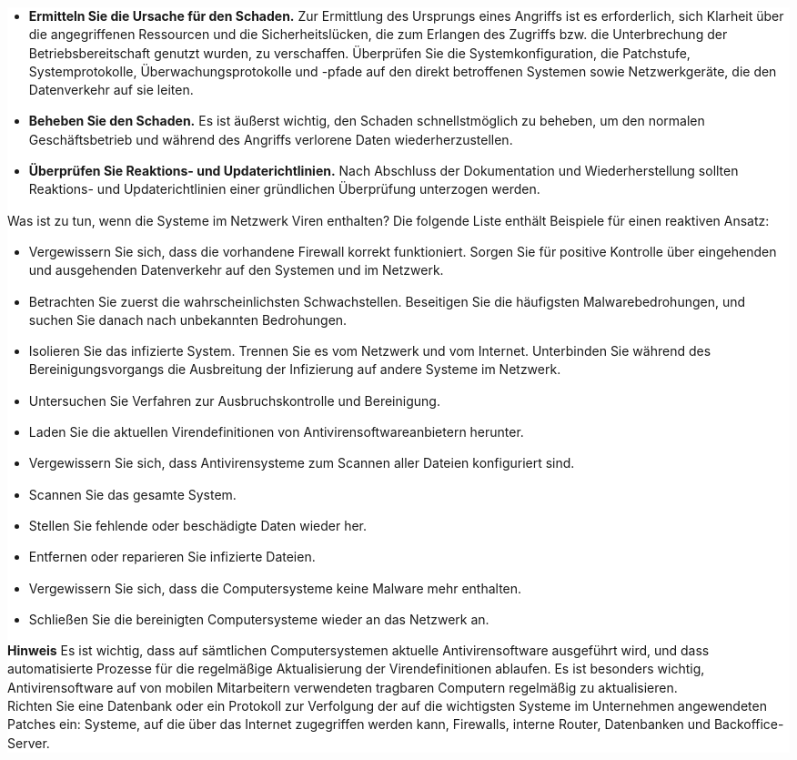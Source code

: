 
* **Ermitteln Sie die Ursache für den Schaden.**   Zur Ermittlung des Ursprungs eines Angriffs ist es erforderlich, sich Klarheit über die angegriffenen Ressourcen und die Sicherheitslücken, die zum Erlangen des Zugriffs bzw. die Unterbrechung der Betriebsbereitschaft genutzt wurden, zu verschaffen. Überprüfen Sie die Systemkonfiguration, die Patchstufe, Systemprotokolle, Überwachungsprotokolle und -pfade auf den direkt betroffenen Systemen sowie Netzwerkgeräte, die den Datenverkehr auf sie leiten.
  

* **Beheben Sie den Schaden.**   Es ist äußerst wichtig, den Schaden schnellstmöglich zu beheben, um den normalen Geschäftsbetrieb und während des Angriffs verlorene Daten wiederherzustellen.
  

* **Überprüfen Sie Reaktions- und Updaterichtlinien.**   Nach Abschluss der Dokumentation und Wiederherstellung sollten Reaktions- und Updaterichtlinien einer gründlichen Überprüfung unterzogen werden.
  


Was ist zu tun, wenn die Systeme im Netzwerk Viren enthalten? Die folgende Liste enthält Beispiele für einen reaktiven Ansatz:
* Vergewissern Sie sich, dass die vorhandene Firewall korrekt funktioniert. Sorgen Sie für positive Kontrolle über eingehenden und ausgehenden Datenverkehr auf den Systemen und im Netzwerk.
 

* Betrachten Sie zuerst die wahrscheinlichsten Schwachstellen. Beseitigen Sie die häufigsten Malwarebedrohungen, und suchen Sie danach nach unbekannten Bedrohungen.
 

* Isolieren Sie das infizierte System. Trennen Sie es vom Netzwerk und vom Internet. Unterbinden Sie während des Bereinigungsvorgangs die Ausbreitung der Infizierung auf andere Systeme im Netzwerk.
 

* Untersuchen Sie Verfahren zur Ausbruchskontrolle und Bereinigung.
 

* Laden Sie die aktuellen Virendefinitionen von Antivirensoftwareanbietern herunter.
  

* Vergewissern Sie sich, dass Antivirensysteme zum Scannen aller Dateien konfiguriert sind.
 

* Scannen Sie das gesamte System.
 

* Stellen Sie fehlende oder beschädigte Daten wieder her.
 

* Entfernen oder reparieren Sie infizierte Dateien.
 

* Vergewissern Sie sich, dass die Computersysteme keine Malware mehr enthalten.
 

* Schließen Sie die bereinigten Computersysteme wieder an das Netzwerk an.
  


**Hinweis** Es ist wichtig, dass auf sämtlichen Computersystemen aktuelle Antivirensoftware ausgeführt wird, und dass automatisierte Prozesse für die regelmäßige Aktualisierung der Virendefinitionen ablaufen. Es ist besonders wichtig, Antivirensoftware auf von mobilen Mitarbeitern verwendeten tragbaren Computern regelmäßig zu aktualisieren.  
Richten Sie eine Datenbank oder ein Protokoll zur Verfolgung der auf die wichtigsten Systeme im Unternehmen angewendeten Patches ein: Systeme, auf die über das Internet zugegriffen werden kann, Firewalls, interne Router, Datenbanken und Backoffice-Server.
